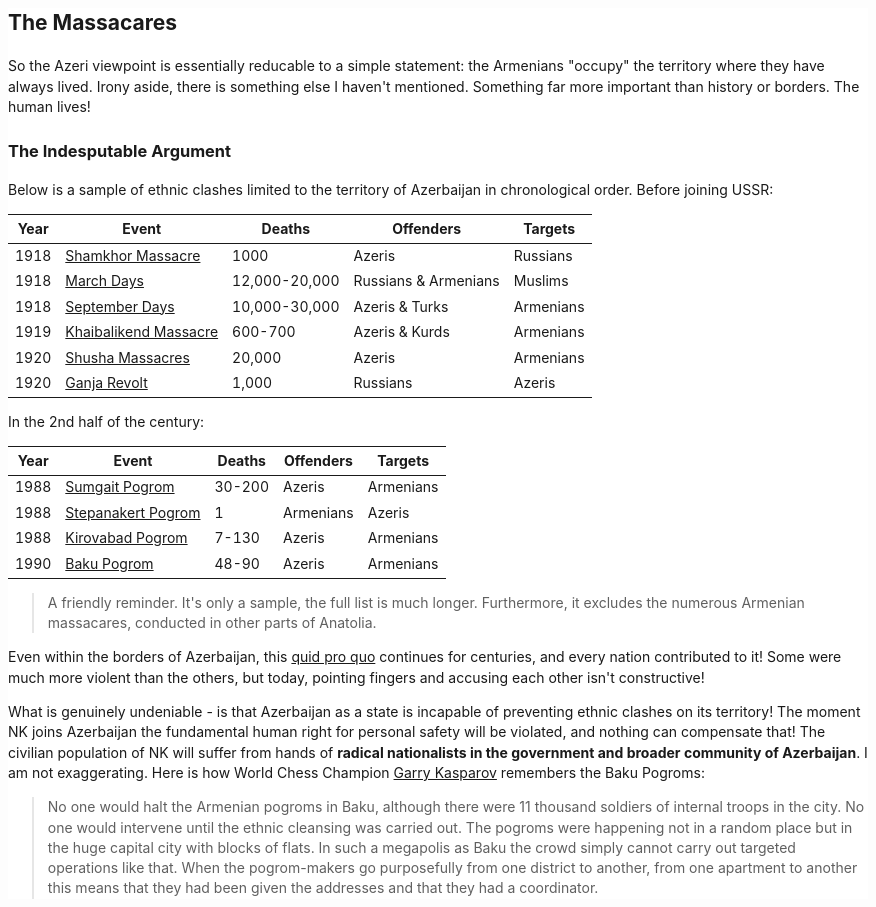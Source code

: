 ## The Massacares

So the Azeri viewpoint is essentially reducable to a simple statement: the Armenians "occupy" the territory where they have always lived. Irony aside, there is something else I haven't mentioned. Something far more important than history or borders. The human lives!

### The Indesputable Argument

Below is a sample of ethnic clashes limited to the territory of Azerbaijan in chronological order. Before joining USSR:

| Year | Event                                                                        | Deaths        | Offenders            | Targets   |
| ---- | ---------------------------------------------------------------------------- | ------------- | -------------------- | --------- |
| 1918 | [Shamkhor Massacre](https://en.wikipedia.org/wiki/Shamkhor_Massacre)         | 1000          | Azeris               | Russians  |
| 1918 | [March Days](https://en.wikipedia.org/wiki/March_Days)                       | 12,000-20,000 | Russians & Armenians | Muslims   |
| 1918 | [September Days](https://en.wikipedia.org/wiki/September_Days)               | 10,000-30,000 | Azeris & Turks       | Armenians |
| 1919 | [Khaibalikend Massacre](https://en.wikipedia.org/wiki/Khaibalikend_massacre) | 600-700       | Azeris & Kurds       | Armenians |
| 1920 | [Shusha Massacres](https://en.wikipedia.org/wiki/Shusha_massacre)            | 20,000        | Azeris               | Armenians |
| 1920 | [Ganja Revolt](https://en.wikipedia.org/wiki/1920_Ganja_Revolt)              | 1,000         | Russians             | Azeris    |

In the 2nd half of the century:

| Year | Event                                                                  | Deaths | Offenders | Targets   |
| ---- | ---------------------------------------------------------------------- | ------ | --------- | --------- |
| 1988 | [Sumgait Pogrom](https://en.wikipedia.org/wiki/Sumgait_pogrom)         | 30-200 | Azeris    | Armenians |
| 1988 | [Stepanakert Pogrom](https://en.wikipedia.org/wiki/Stepanakert_pogrom) | 1      | Armenians | Azeris    |
| 1988 | [Kirovabad Pogrom](https://en.wikipedia.org/wiki/Kirovabad_pogrom)     | 7-130  | Azeris    | Armenians |
| 1990 | [Baku Pogrom](https://en.wikipedia.org/wiki/Baku_Pogrom)               | 48-90  | Azeris    | Armenians |

> A friendly reminder. It's only a sample, the full list is much longer. Furthermore, it excludes the numerous Armenian massacares, conducted in other parts of Anatolia.

Even within the borders of Azerbaijan, this [quid pro quo](https://en.wikipedia.org/wiki/Quid_pro_quo) continues for centuries, and every nation contributed to it! Some were much more violent than the others, but today, pointing fingers and accusing each other isn't constructive!

What is genuinely undeniable - is that Azerbaijan as a state is incapable of preventing ethnic clashes on its territory! The moment NK joins Azerbaijan the fundamental human right for personal safety will be violated, and nothing can compensate that! The civilian population of NK will suffer from hands of **radical nationalists in the government and broader community of Azerbaijan**. I am not exaggerating. Here is how World Chess Champion [Garry Kasparov](https://en.wikipedia.org/wiki/Garry_Kasparov) remembers the Baku Pogroms:

> No one would halt the Armenian pogroms in Baku, although there were 11 thousand soldiers of internal troops in the city. No one would intervene until the ethnic cleansing was carried out. The pogroms were happening not in a random place but in the huge capital city with blocks of flats. In such a megapolis as Baku the crowd simply cannot carry out targeted operations like that. When the pogrom-makers go purposefully from one district to another, from one apartment to another this means that they had been given the addresses and that they had a coordinator.
